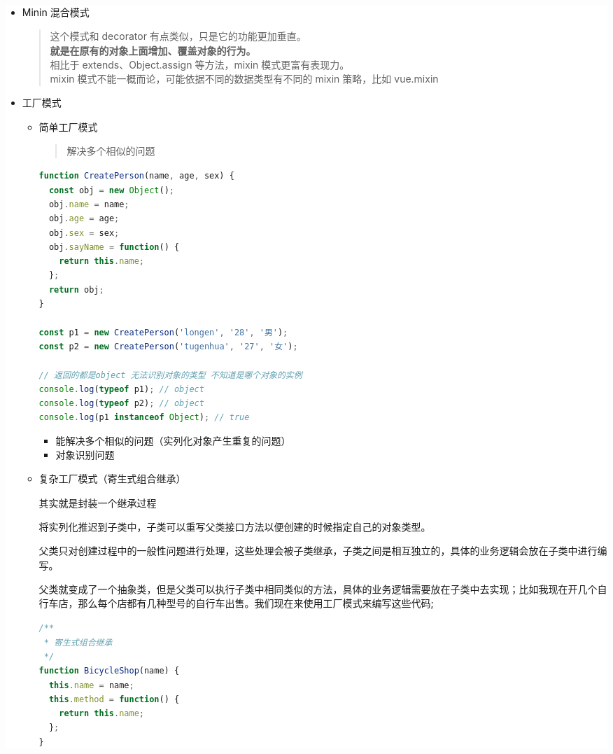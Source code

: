 - Minin 混合模式

  > 这个模式和 decorator 有点类似，只是它的功能更加垂直。  
  > **就是在原有的对象上面增加、覆盖对象的行为。**  
  > 相比于 extends、Object.assign 等方法，mixin 模式更富有表现力。  
  > mixin 模式不能一概而论，可能依据不同的数据类型有不同的 mixin 策略，比如 vue.mixin

  ```js
  ```

- 工厂模式

  - 简单工厂模式

    > 解决多个相似的问题

    ```js
    function CreatePerson(name, age, sex) {
      const obj = new Object();
      obj.name = name;
      obj.age = age;
      obj.sex = sex;
      obj.sayName = function() {
        return this.name;
      };
      return obj;
    }

    const p1 = new CreatePerson('longen', '28', '男');
    const p2 = new CreatePerson('tugenhua', '27', '女');

    // 返回的都是object 无法识别对象的类型 不知道是哪个对象的实例
    console.log(typeof p1); // object
    console.log(typeof p2); // object
    console.log(p1 instanceof Object); // true
    ```

    - 能解决多个相似的问题（实列化对象产生重复的问题）
    - 对象识别问题

  - 复杂工厂模式（寄生式组合继承）

    其实就是封装一个继承过程

    将实列化推迟到子类中，子类可以重写父类接口方法以便创建的时候指定自己的对象类型。

    父类只对创建过程中的一般性问题进行处理，这些处理会被子类继承，子类之间是相互独立的，具体的业务逻辑会放在子类中进行编写。

    父类就变成了一个抽象类，但是父类可以执行子类中相同类似的方法，具体的业务逻辑需要放在子类中去实现；比如我现在开几个自行车店，那么每个店都有几种型号的自行车出售。我们现在来使用工厂模式来编写这些代码;

    ```js
    /**
     * 寄生式组合继承
     */
    function BicycleShop(name) {
      this.name = name;
      this.method = function() {
        return this.name;
      };
    }
